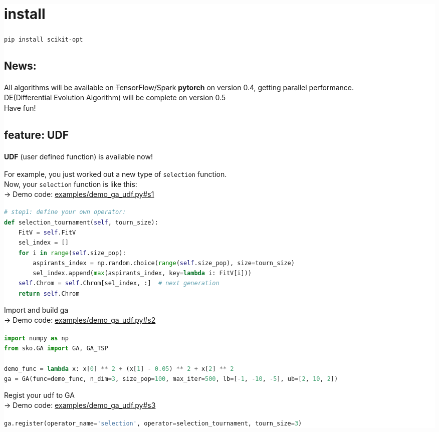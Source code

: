 
# install
```bash
pip install scikit-opt
```

## News:
All algorithms will be available on ~~TensorFlow/Spark~~ **pytorch** on version 0.4, getting parallel performance.  
DE(Differential Evolution Algorithm) will be complete on version 0.5  
Have fun!


## feature: UDF

**UDF** (user defined function) is available now!

For example, you just worked out a new type of `selection` function.  
Now, your `selection` function is like this:  
-> Demo code: [examples/demo_ga_udf.py#s1](https://github.com/guofei9987/scikit-opt/blob/master/examples/demo_ga_udf.py#L1)
```python
# step1: define your own operator:
def selection_tournament(self, tourn_size):
    FitV = self.FitV
    sel_index = []
    for i in range(self.size_pop):
        aspirants_index = np.random.choice(range(self.size_pop), size=tourn_size)
        sel_index.append(max(aspirants_index, key=lambda i: FitV[i]))
    self.Chrom = self.Chrom[sel_index, :]  # next generation
    return self.Chrom


```

Import and build ga  
-> Demo code: [examples/demo_ga_udf.py#s2](https://github.com/guofei9987/scikit-opt/blob/master/examples/demo_ga_udf.py#L12)
```python
import numpy as np
from sko.GA import GA, GA_TSP

demo_func = lambda x: x[0] ** 2 + (x[1] - 0.05) ** 2 + x[2] ** 2
ga = GA(func=demo_func, n_dim=3, size_pop=100, max_iter=500, lb=[-1, -10, -5], ub=[2, 10, 2])

```
Regist your udf to GA  
-> Demo code: [examples/demo_ga_udf.py#s3](https://github.com/guofei9987/scikit-opt/blob/master/examples/demo_ga_udf.py#L19)
```python
ga.register(operator_name='selection', operator=selection_tournament, tourn_size=3)
```
